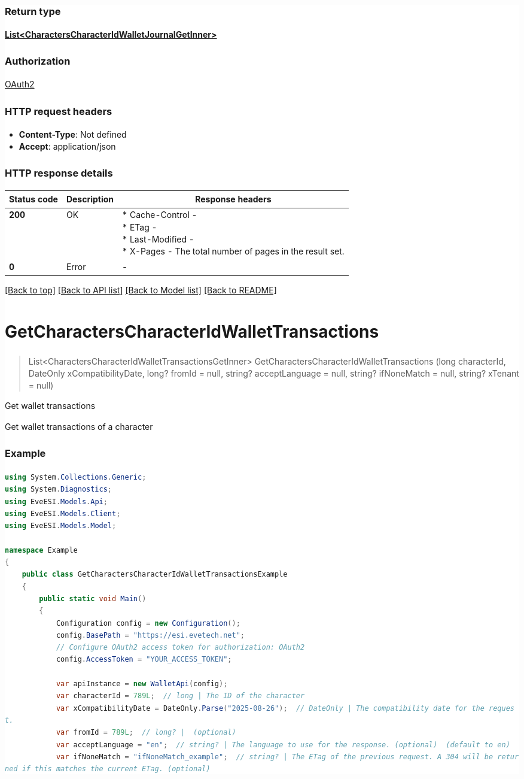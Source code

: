 ### Return type

[**List&lt;CharactersCharacterIdWalletJournalGetInner&gt;**](CharactersCharacterIdWalletJournalGetInner.md)

### Authorization

[OAuth2](../README.md#OAuth2)

### HTTP request headers

 - **Content-Type**: Not defined
 - **Accept**: application/json


### HTTP response details
| Status code | Description | Response headers |
|-------------|-------------|------------------|
| **200** | OK |  * Cache-Control -  <br>  * ETag -  <br>  * Last-Modified -  <br>  * X-Pages - The total number of pages in the result set. <br>  |
| **0** | Error |  -  |

[[Back to top]](#) [[Back to API list]](../README.md#documentation-for-api-endpoints) [[Back to Model list]](../README.md#documentation-for-models) [[Back to README]](../README.md)

<a id="getcharacterscharacteridwallettransactions"></a>
# **GetCharactersCharacterIdWalletTransactions**
> List&lt;CharactersCharacterIdWalletTransactionsGetInner&gt; GetCharactersCharacterIdWalletTransactions (long characterId, DateOnly xCompatibilityDate, long? fromId = null, string? acceptLanguage = null, string? ifNoneMatch = null, string? xTenant = null)

Get wallet transactions

Get wallet transactions of a character

### Example
```csharp
using System.Collections.Generic;
using System.Diagnostics;
using EveESI.Models.Api;
using EveESI.Models.Client;
using EveESI.Models.Model;

namespace Example
{
    public class GetCharactersCharacterIdWalletTransactionsExample
    {
        public static void Main()
        {
            Configuration config = new Configuration();
            config.BasePath = "https://esi.evetech.net";
            // Configure OAuth2 access token for authorization: OAuth2
            config.AccessToken = "YOUR_ACCESS_TOKEN";

            var apiInstance = new WalletApi(config);
            var characterId = 789L;  // long | The ID of the character
            var xCompatibilityDate = DateOnly.Parse("2025-08-26");  // DateOnly | The compatibility date for the request.
            var fromId = 789L;  // long? |  (optional) 
            var acceptLanguage = "en";  // string? | The language to use for the response. (optional)  (default to en)
            var ifNoneMatch = "ifNoneMatch_example";  // string? | The ETag of the previous request. A 304 will be returned if this matches the current ETag. (optional) 
```
